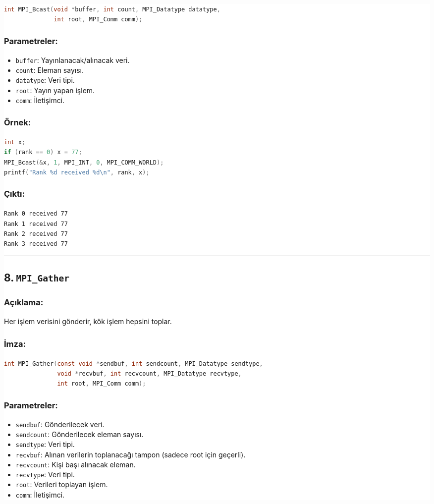 ```c
int MPI_Bcast(void *buffer, int count, MPI_Datatype datatype,
              int root, MPI_Comm comm);
```

### Parametreler:

* `buffer`: Yayınlanacak/alınacak veri.
* `count`: Eleman sayısı.
* `datatype`: Veri tipi.
* `root`: Yayın yapan işlem.
* `comm`: İletişimci.

### Örnek:

```c
int x;
if (rank == 0) x = 77;
MPI_Bcast(&x, 1, MPI_INT, 0, MPI_COMM_WORLD);
printf("Rank %d received %d\n", rank, x);
```

### Çıktı:

```
Rank 0 received 77
Rank 1 received 77
Rank 2 received 77
Rank 3 received 77
```

---

## 8. `MPI_Gather`

### Açıklama:

Her işlem verisini gönderir, kök işlem hepsini toplar.

### İmza:

```c
int MPI_Gather(const void *sendbuf, int sendcount, MPI_Datatype sendtype,
               void *recvbuf, int recvcount, MPI_Datatype recvtype,
               int root, MPI_Comm comm);
```

### Parametreler:

* `sendbuf`: Gönderilecek veri.
* `sendcount`: Gönderilecek eleman sayısı.
* `sendtype`: Veri tipi.
* `recvbuf`: Alınan verilerin toplanacağı tampon (sadece root için geçerli).
* `recvcount`: Kişi başı alınacak eleman.
* `recvtype`: Veri tipi.
* `root`: Verileri toplayan işlem.
* `comm`: İletişimci.
